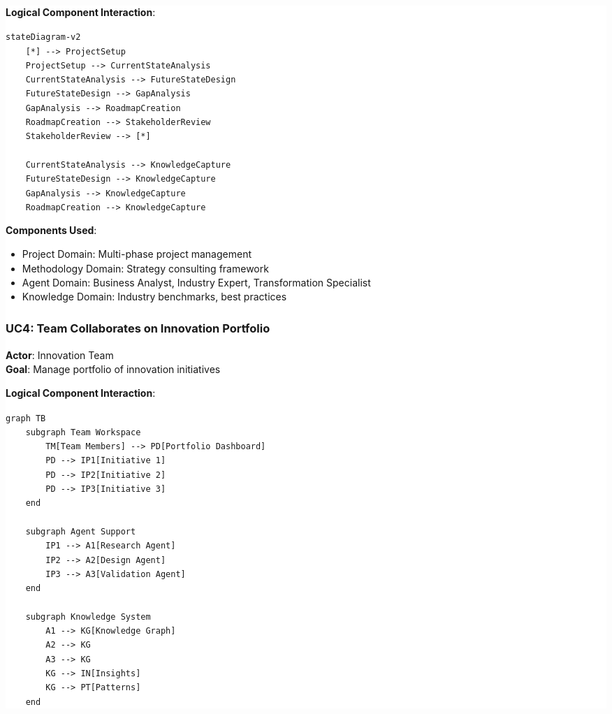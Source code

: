 **Logical Component Interaction**:

```mermaid
stateDiagram-v2
    [*] --> ProjectSetup
    ProjectSetup --> CurrentStateAnalysis
    CurrentStateAnalysis --> FutureStateDesign
    FutureStateDesign --> GapAnalysis
    GapAnalysis --> RoadmapCreation
    RoadmapCreation --> StakeholderReview
    StakeholderReview --> [*]
    
    CurrentStateAnalysis --> KnowledgeCapture
    FutureStateDesign --> KnowledgeCapture
    GapAnalysis --> KnowledgeCapture
    RoadmapCreation --> KnowledgeCapture
```

**Components Used**:
- Project Domain: Multi-phase project management
- Methodology Domain: Strategy consulting framework
- Agent Domain: Business Analyst, Industry Expert, Transformation Specialist
- Knowledge Domain: Industry benchmarks, best practices

### UC4: Team Collaborates on Innovation Portfolio

**Actor**: Innovation Team  
**Goal**: Manage portfolio of innovation initiatives

**Logical Component Interaction**:

```mermaid
graph TB
    subgraph Team Workspace
        TM[Team Members] --> PD[Portfolio Dashboard]
        PD --> IP1[Initiative 1]
        PD --> IP2[Initiative 2]
        PD --> IP3[Initiative 3]
    end
    
    subgraph Agent Support
        IP1 --> A1[Research Agent]
        IP2 --> A2[Design Agent]
        IP3 --> A3[Validation Agent]
    end
    
    subgraph Knowledge System
        A1 --> KG[Knowledge Graph]
        A2 --> KG
        A3 --> KG
        KG --> IN[Insights]
        KG --> PT[Patterns]
    end
```
